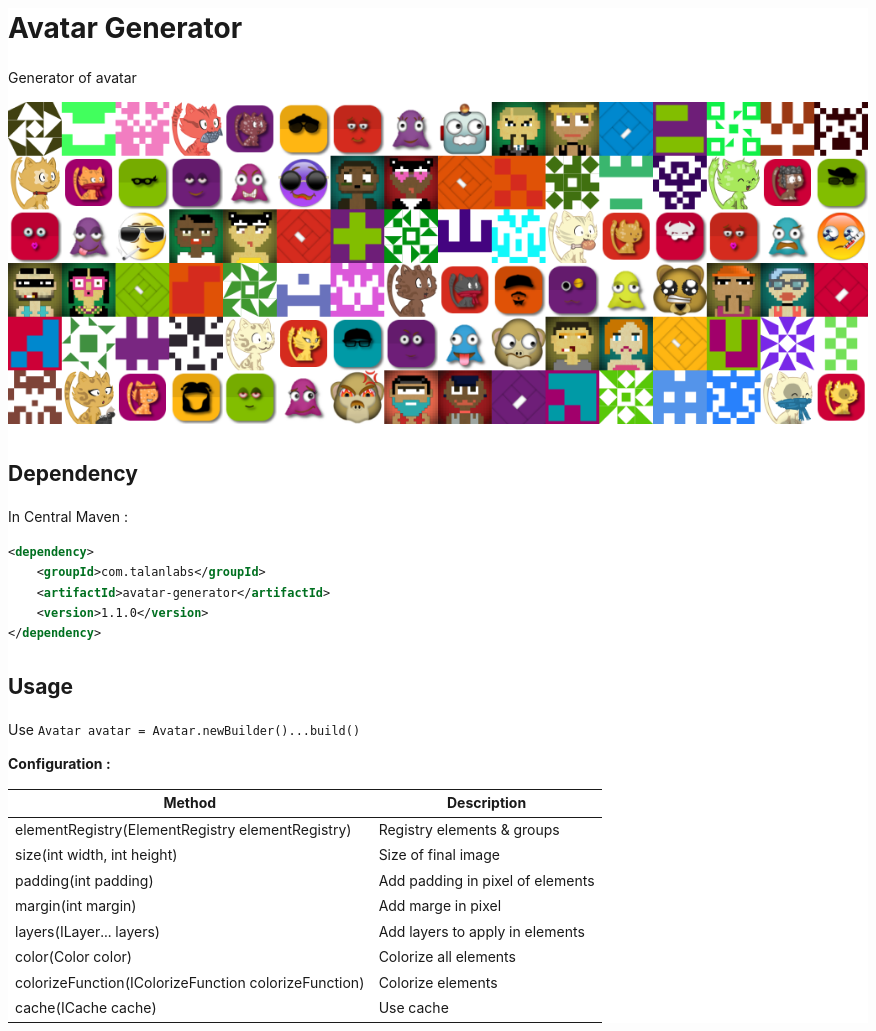 # Avatar Generator

Generator of avatar

![image](doc/multi.png)

## Dependency

In Central Maven :

```xml
<dependency>
    <groupId>com.talanlabs</groupId>
    <artifactId>avatar-generator</artifactId>
    <version>1.1.0</version>
</dependency>
```

## Usage

Use `Avatar avatar = Avatar.newBuilder()...build()`

**Configuration :**

|Method|Description|
|---|---|
| elementRegistry(ElementRegistry elementRegistry) | Registry elements & groups |
| size(int width, int height) | Size of final image |
| padding(int padding) | Add padding in pixel of elements |
| margin(int margin) | Add marge in pixel |
| layers(ILayer... layers) | Add layers to apply in elements |
| color(Color color) | Colorize all elements |
| colorizeFunction(IColorizeFunction colorizeFunction) | Colorize elements |
| cache(ICache cache) | Use cache |
